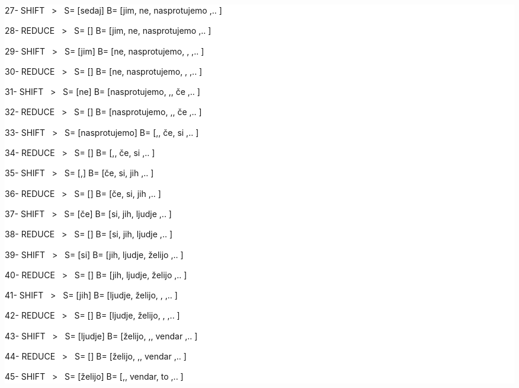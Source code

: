 
27- SHIFT&nbsp;&nbsp;&nbsp;>&nbsp;&nbsp;&nbsp;S= [sedaj]   B= [jim, ne, nasprotujemo ,.. ]



28- REDUCE&nbsp;&nbsp;&nbsp;>&nbsp;&nbsp;&nbsp;S= []   B= [jim, ne, nasprotujemo ,.. ]



29- SHIFT&nbsp;&nbsp;&nbsp;>&nbsp;&nbsp;&nbsp;S= [jim]   B= [ne, nasprotujemo, , ,.. ]



30- REDUCE&nbsp;&nbsp;&nbsp;>&nbsp;&nbsp;&nbsp;S= []   B= [ne, nasprotujemo, , ,.. ]



31- SHIFT&nbsp;&nbsp;&nbsp;>&nbsp;&nbsp;&nbsp;S= [ne]   B= [nasprotujemo, ,, če ,.. ]



32- REDUCE&nbsp;&nbsp;&nbsp;>&nbsp;&nbsp;&nbsp;S= []   B= [nasprotujemo, ,, če ,.. ]



33- SHIFT&nbsp;&nbsp;&nbsp;>&nbsp;&nbsp;&nbsp;S= [nasprotujemo]   B= [,, če, si ,.. ]



34- REDUCE&nbsp;&nbsp;&nbsp;>&nbsp;&nbsp;&nbsp;S= []   B= [,, če, si ,.. ]



35- SHIFT&nbsp;&nbsp;&nbsp;>&nbsp;&nbsp;&nbsp;S= [,]   B= [če, si, jih ,.. ]



36- REDUCE&nbsp;&nbsp;&nbsp;>&nbsp;&nbsp;&nbsp;S= []   B= [če, si, jih ,.. ]



37- SHIFT&nbsp;&nbsp;&nbsp;>&nbsp;&nbsp;&nbsp;S= [če]   B= [si, jih, ljudje ,.. ]



38- REDUCE&nbsp;&nbsp;&nbsp;>&nbsp;&nbsp;&nbsp;S= []   B= [si, jih, ljudje ,.. ]



39- SHIFT&nbsp;&nbsp;&nbsp;>&nbsp;&nbsp;&nbsp;S= [si]   B= [jih, ljudje, želijo ,.. ]



40- REDUCE&nbsp;&nbsp;&nbsp;>&nbsp;&nbsp;&nbsp;S= []   B= [jih, ljudje, želijo ,.. ]



41- SHIFT&nbsp;&nbsp;&nbsp;>&nbsp;&nbsp;&nbsp;S= [jih]   B= [ljudje, želijo, , ,.. ]



42- REDUCE&nbsp;&nbsp;&nbsp;>&nbsp;&nbsp;&nbsp;S= []   B= [ljudje, želijo, , ,.. ]



43- SHIFT&nbsp;&nbsp;&nbsp;>&nbsp;&nbsp;&nbsp;S= [ljudje]   B= [želijo, ,, vendar ,.. ]



44- REDUCE&nbsp;&nbsp;&nbsp;>&nbsp;&nbsp;&nbsp;S= []   B= [želijo, ,, vendar ,.. ]



45- SHIFT&nbsp;&nbsp;&nbsp;>&nbsp;&nbsp;&nbsp;S= [želijo]   B= [,, vendar, to ,.. ]


